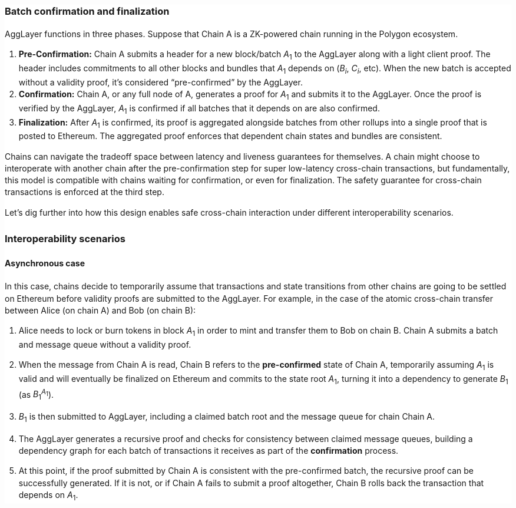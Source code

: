 ### Batch confirmation and finalization

AggLayer functions in three phases. Suppose that Chain A is a ZK-powered chain running in the Polygon ecosystem.

1. **Pre-Confirmation:** Chain A submits a header for a new block/batch $A_1$ to the AggLayer along with a light client proof. The header includes commitments to all other blocks and bundles that $A_1$ depends on ($B_i$, $C_i$, etc). When the new batch is accepted without a validity proof, it’s considered “pre-confirmed” by the AggLayer.
2. **Confirmation:** Chain A, or any full node of A, generates a proof for $A_1$ and submits it to the AggLayer. Once the proof is verified by the AggLayer, $A_1$ is confirmed if all batches that it depends on are also confirmed.
3. **Finalization:** After $A_1$ is confirmed, its proof is aggregated alongside batches from other rollups into a single proof that is posted to Ethereum. The aggregated proof enforces that dependent chain states and bundles are consistent.

Chains can navigate the tradeoff space between latency and liveness guarantees for themselves. A chain might choose to interoperate with another chain after the pre-confirmation step for super low-latency cross-chain transactions, but fundamentally, this model is compatible with chains waiting for confirmation, or even for finalization. The safety guarantee for cross-chain transactions is enforced at the third step. 

Let’s dig further into how this design enables safe cross-chain interaction under different interoperability scenarios.

### Interoperability scenarios

#### Asynchronous case

In this case, chains decide to temporarily assume that transactions and state transitions from other chains are going to be settled on Ethereum before validity proofs are submitted to the AggLayer. For example, in the case of the atomic cross-chain transfer between Alice (on chain A) and Bob (on chain B):

1. Alice needs to lock or burn tokens in block $A_1$ in order to mint and transfer them to Bob on chain B. Chain A submits a batch and message queue without a validity proof.

2. When the message from Chain A is read, Chain B refers to the **pre-confirmed** state of Chain A, temporarily assuming $A_1$ is valid and will eventually be finalized on Ethereum and commits to the state root $A_1$, turning it into a dependency to generate $B_1$ (as ${B_1}^{A_1}$).

3. $B_1$ is then submitted to AggLayer, including a claimed batch root and the message queue for chain Chain A.

4. The AggLayer generates a recursive proof and checks for consistency between claimed message queues, building a dependency graph for each batch of transactions it receives as part of the **confirmation** process.

5. At this point, if the proof submitted by Chain A is consistent with the pre-confirmed batch, the recursive proof can be successfully generated. If it is not, or if Chain A fails to submit a proof altogether, Chain B rolls back the transaction that depends on $A_1$.
